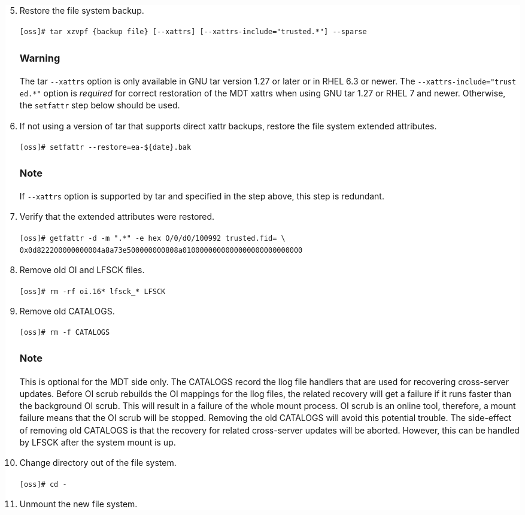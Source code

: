 5. Restore the file system backup.

   ```
   [oss]# tar xzvpf {backup file} [--xattrs] [--xattrs-include="trusted.*"] --sparse
   ```

   ### Warning

   The tar `--xattrs` option is only available in GNU tar version 1.27 or later or in RHEL 6.3 or newer. The `--xattrs-include="trusted.*"` option is *required* for correct restoration of the MDT xattrs when using GNU tar 1.27 or RHEL 7 and newer. Otherwise, the `setfattr` step below should be used.

6. If not using a version of tar that supports direct xattr backups, restore the file system extended attributes.

   ```
   [oss]# setfattr --restore=ea-${date}.bak
   ```

   ### Note

   If `--xattrs` option is supported by tar and specified in the step above, this step is redundant.

7. Verify that the extended attributes were restored.

   ```
   [oss]# getfattr -d -m ".*" -e hex O/0/d0/100992 trusted.fid= \
   0x0d822200000000004a8a73e500000000808a0100000000000000000000000000
   ```

8. Remove old OI and LFSCK files.

   ```
   [oss]# rm -rf oi.16* lfsck_* LFSCK
   ```

9. Remove old CATALOGS.

   ```
   [oss]# rm -f CATALOGS
   ```

   ### Note

   This is optional for the MDT side only. The CATALOGS record the llog file handlers that are used for recovering cross-server updates. Before OI scrub rebuilds the OI mappings for the llog files, the related recovery will get a failure if it runs faster than the background OI scrub. This will result in a failure of the whole mount process. OI scrub is an online tool, therefore, a mount failure means that the OI scrub will be stopped. Removing the old CATALOGS will avoid this potential trouble. The side-effect of removing old CATALOGS is that the recovery for related cross-server updates will be aborted. However, this can be handled by LFSCK after the system mount is up.

10. Change directory out of the file system.

    ```
    [oss]# cd -
    ```

11. Unmount the new file system.
